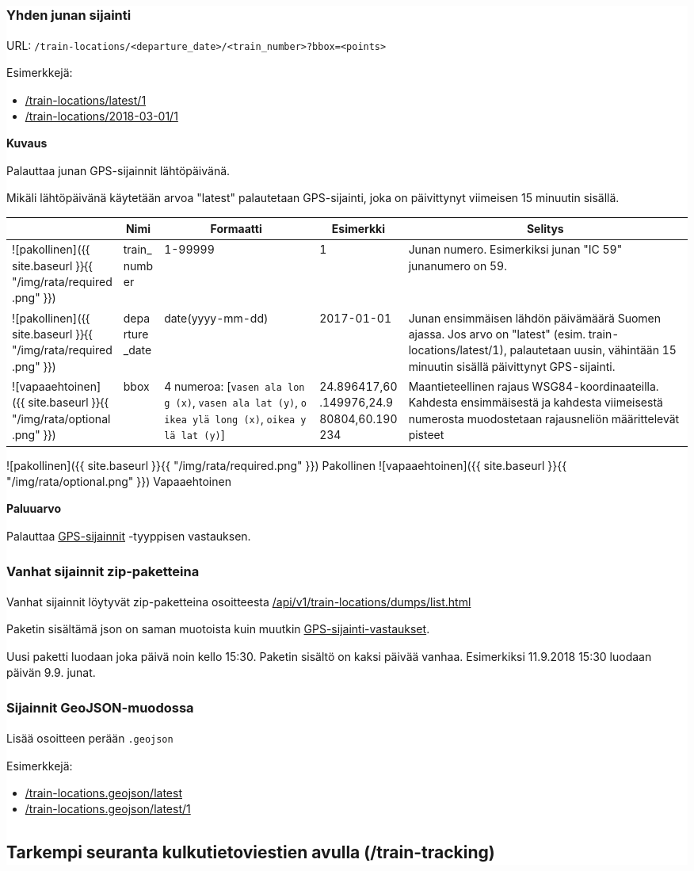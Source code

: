 ### Yhden junan sijainti

URL: `/train-locations/<departure_date>/<train_number>?bbox=<points>`

Esimerkkejä:

- [/train-locations/latest/1](https://rata.digitraffic.fi/api/v1/train-locations/latest/1)
- [/train-locations/2018-03-01/1](https://rata.digitraffic.fi/api/v1/train-locations/2018-03-01/1)

**Kuvaus**

Palauttaa junan GPS-sijainnit lähtöpäivänä.

Mikäli lähtöpäivänä käytetään arvoa "latest" palautetaan GPS-sijainti, joka on
päivittynyt viimeisen 15 minuutin sisällä.

| &nbsp;&nbsp;&nbsp;&nbsp;                                           | Nimi           | Formaatti                                                                                         | Esimerkki                               | Selitys                                                                                                                                                                              |
| ------------------------------------------------------------------ | -------------- | ------------------------------------------------------------------------------------------------- | --------------------------------------- | ------------------------------------------------------------------------------------------------------------------------------------------------------------------------------------ |
| ![pakollinen]({{ site.baseurl }}{{ "/img/rata/required.png" }})    | train_number   | 1-99999                                                                                           | 1                                       | Junan numero. Esimerkiksi junan "IC 59" junanumero on 59.                                                                                                                            |
| ![pakollinen]({{ site.baseurl }}{{ "/img/rata/required.png" }})    | departure_date | date(yyyy-mm-dd)                                                                                  | 2017-01-01                              | Junan ensimmäisen lähdön päivämäärä Suomen ajassa. Jos arvo on "latest" (esim. train-locations/latest/1), palautetaan uusin, vähintään 15 minuutin sisällä päivittynyt GPS-sijainti. |
| ![vapaaehtoinen]({{ site.baseurl }}{{ "/img/rata/optional.png" }}) | bbox           | 4 numeroa: [`vasen ala long (x)`, `vasen ala lat (y)`, `oikea ylä long (x)`, `oikea ylä lat (y)`] | 24.896417,60.149976,24.980804,60.190234 | Maantieteellinen rajaus WSG84-koordinaateilla. Kahdesta ensimmäisestä ja kahdesta viimeisestä numerosta muodostetaan rajausneliön määrittelevät pisteet                              |

![pakollinen]({{ site.baseurl }}{{ "/img/rata/required.png" }}) Pakollinen
![vapaaehtoinen]({{ site.baseurl }}{{ "/img/rata/optional.png" }}) Vapaaehtoinen

**Paluuarvo**

Palauttaa [GPS-sijainnit](#gps-sijainnit) -tyyppisen vastauksen.

### Vanhat sijainnit zip-paketteina

Vanhat sijainnit löytyvät zip-paketteina osoitteesta
[/api/v1/train-locations/dumps/list.html](https://rata.digitraffic.fi/api/v1/train-locations/dumps/list.html)

Paketin sisältämä json on saman muotoista kuin muutkin
[GPS-sijainti-vastaukset](#gps-sijainnit).

Uusi paketti luodaan joka päivä noin kello 15:30. Paketin sisältö on kaksi
päivää vanhaa. Esimerkiksi 11.9.2018 15:30 luodaan päivän 9.9. junat.

### Sijainnit GeoJSON-muodossa

Lisää osoitteen perään `.geojson`

Esimerkkejä:

- [/train-locations.geojson/latest](https://rata.digitraffic.fi/api/v1/train-locations.geojson/latest)
- [/train-locations.geojson/latest/1](https://rata.digitraffic.fi/api/v1/train-locations.geojson/latest/1)

## Tarkempi seuranta kulkutietoviestien avulla (/train-tracking)

